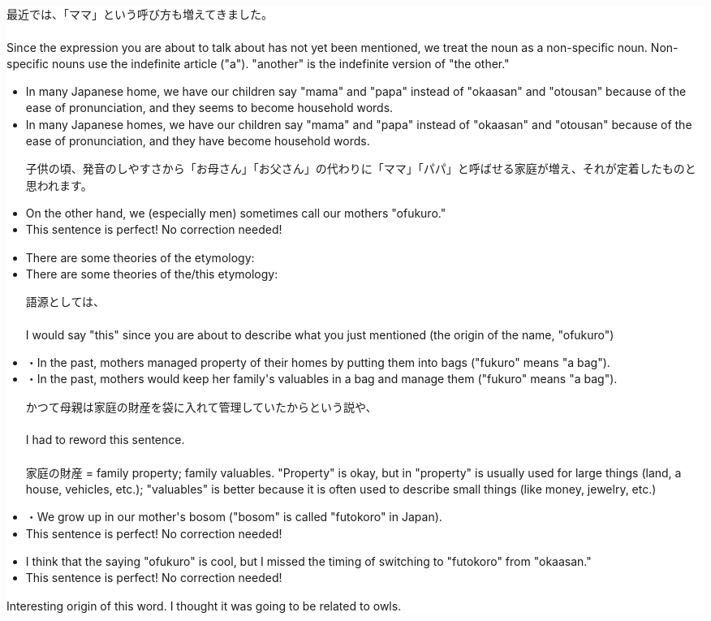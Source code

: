 <p class="correction_comment">最近では、「ママ」という呼び方も増えてきました。<br/><br/>Since the expression you are about to talk about has not yet been mentioned, we treat the noun as a non-specific noun.  Non-specific nouns use the indefinite article ("a").  "another" is the indefinite version of "the other."</p>
</li>
</ul>
<ul class="correction_field">
<li class="incorrect">In many Japanese home, we have our children say "mama" and "papa" instead of "okaasan" and "otousan" because of the ease of pronunciation, and they seems to become household words.</li>
<li class="corrected correct">
In many Japanese <span class="f_red">homes</span>, we have our children say "mama" and "papa" instead of "okaasan" and "otousan" because of the ease of pronunciation, and they <span class="f_blue">have </span>become household words.
<p class="correction_comment">子供の頃、発音のしやすさから「お母さん」「お父さん」の代わりに「ママ」「パパ」と呼ばせる家庭が増え、それが定着したものと思われます。</p>
</li>
</ul>
<ul class="correction_field">
<li class="incorrect">On the other hand, we (especially men) sometimes call our mothers "ofukuro."</li>
<li class="corrected perfect">This sentence is perfect! No correction needed!</li>
</ul>
<ul class="correction_field">
<li class="incorrect">There are some theories of the etymology: </li>
<li class="corrected correct">
There are some theories of <span class="f_gray">the</span><span class="f_blue">/this</span> etymology: 
<p class="correction_comment">語源としては、<br/><br/>I would say "this" since you are about to describe what you just mentioned (the origin of the name, "ofukuro")</p>
</li>
</ul>
<ul class="correction_field">
<li class="incorrect">・In the past, mothers managed  property of their homes by putting them into bags ("fukuro" means "a bag").</li>
<li class="corrected correct">
・In the past, mothers <span class="f_blue">would keep her family's valuables in a bag and manage them</span> ("fukuro" means "a bag").
<p class="correction_comment">かつて母親は家庭の財産を袋に入れて管理していたからという説や、<br/><br/>I had to reword this sentence.<br/><br/>家庭の財産 = family property; family valuables.  "Property" is okay, but in "property" is usually used for large things (land, a house, vehicles, etc.); "valuables" is better because it is often used to describe small things (like money, jewelry, etc.)</p>
</li>
</ul>
<ul class="correction_field">
<li class="incorrect">・We grow up in our mother's bosom ("bosom" is called "futokoro" in Japan).</li>
<li class="corrected perfect">This sentence is perfect! No correction needed!</li>
</ul>
<ul class="correction_field">
<li class="incorrect">I think that the saying "ofukuro" is cool, but I missed the timing of switching to "futokoro" from "okaasan."</li>
<li class="corrected perfect">This sentence is perfect! No correction needed!</li>
</ul>
<p class="comment_small">
 Interesting origin of this word.  I thought it was going to be related to owls.
</p>

